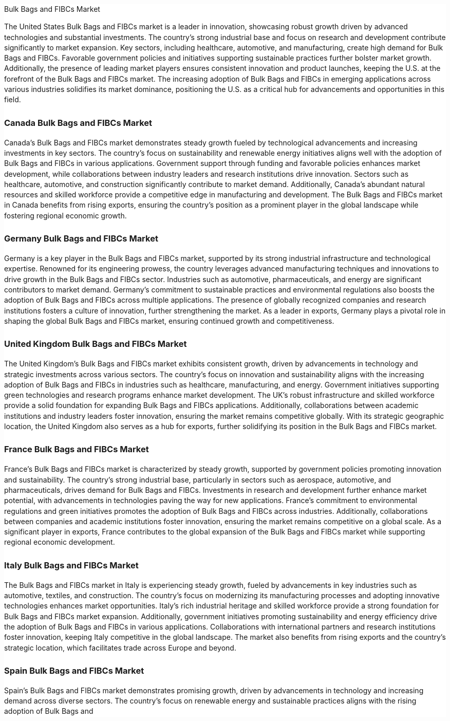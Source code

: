 Bulk Bags and FIBCs Market</h3><p>The United States Bulk Bags and FIBCs market is a leader in innovation, showcasing robust growth driven by advanced technologies and substantial investments. The country&rsquo;s strong industrial base and focus on research and development contribute significantly to market expansion. Key sectors, including healthcare, automotive, and manufacturing, create high demand for Bulk Bags and FIBCs. Favorable government policies and initiatives supporting sustainable practices further bolster market growth. Additionally, the presence of leading market players ensures consistent innovation and product launches, keeping the U.S. at the forefront of the Bulk Bags and FIBCs market. The increasing adoption of Bulk Bags and FIBCs in emerging applications across various industries solidifies its market dominance, positioning the U.S. as a critical hub for advancements and opportunities in this field.</p><h3>Canada Bulk Bags and FIBCs Market</h3><p>Canada&rsquo;s Bulk Bags and FIBCs market demonstrates steady growth fueled by technological advancements and increasing investments in key sectors. The country&rsquo;s focus on sustainability and renewable energy initiatives aligns well with the adoption of Bulk Bags and FIBCs in various applications. Government support through funding and favorable policies enhances market development, while collaborations between industry leaders and research institutions drive innovation. Sectors such as healthcare, automotive, and construction significantly contribute to market demand. Additionally, Canada&rsquo;s abundant natural resources and skilled workforce provide a competitive edge in manufacturing and development. The Bulk Bags and FIBCs market in Canada benefits from rising exports, ensuring the country&rsquo;s position as a prominent player in the global landscape while fostering regional economic growth.</p><h3>Germany Bulk Bags and FIBCs Market</h3><p>Germany is a key player in the Bulk Bags and FIBCs market, supported by its strong industrial infrastructure and technological expertise. Renowned for its engineering prowess, the country leverages advanced manufacturing techniques and innovations to drive growth in the Bulk Bags and FIBCs sector. Industries such as automotive, pharmaceuticals, and energy are significant contributors to market demand. Germany&rsquo;s commitment to sustainable practices and environmental regulations also boosts the adoption of Bulk Bags and FIBCs across multiple applications. The presence of globally recognized companies and research institutions fosters a culture of innovation, further strengthening the market. As a leader in exports, Germany plays a pivotal role in shaping the global Bulk Bags and FIBCs market, ensuring continued growth and competitiveness.</p><h3>United Kingdom Bulk Bags and FIBCs Market</h3><p>The United Kingdom&rsquo;s Bulk Bags and FIBCs market exhibits consistent growth, driven by advancements in technology and strategic investments across various sectors. The country&rsquo;s focus on innovation and sustainability aligns with the increasing adoption of Bulk Bags and FIBCs in industries such as healthcare, manufacturing, and energy. Government initiatives supporting green technologies and research programs enhance market development. The UK&rsquo;s robust infrastructure and skilled workforce provide a solid foundation for expanding Bulk Bags and FIBCs applications. Additionally, collaborations between academic institutions and industry leaders foster innovation, ensuring the market remains competitive globally. With its strategic geographic location, the United Kingdom also serves as a hub for exports, further solidifying its position in the Bulk Bags and FIBCs market.</p><h3>France Bulk Bags and FIBCs Market</h3><p>France&rsquo;s Bulk Bags and FIBCs market is characterized by steady growth, supported by government policies promoting innovation and sustainability. The country&rsquo;s strong industrial base, particularly in sectors such as aerospace, automotive, and pharmaceuticals, drives demand for Bulk Bags and FIBCs. Investments in research and development further enhance market potential, with advancements in technologies paving the way for new applications. France&rsquo;s commitment to environmental regulations and green initiatives promotes the adoption of Bulk Bags and FIBCs across industries. Additionally, collaborations between companies and academic institutions foster innovation, ensuring the market remains competitive on a global scale. As a significant player in exports, France contributes to the global expansion of the Bulk Bags and FIBCs market while supporting regional economic development.</p><h3>Italy Bulk Bags and FIBCs Market</h3><p>The Bulk Bags and FIBCs market in Italy is experiencing steady growth, fueled by advancements in key industries such as automotive, textiles, and construction. The country&rsquo;s focus on modernizing its manufacturing processes and adopting innovative technologies enhances market opportunities. Italy&rsquo;s rich industrial heritage and skilled workforce provide a strong foundation for Bulk Bags and FIBCs market expansion. Additionally, government initiatives promoting sustainability and energy efficiency drive the adoption of Bulk Bags and FIBCs in various applications. Collaborations with international partners and research institutions foster innovation, keeping Italy competitive in the global landscape. The market also benefits from rising exports and the country&rsquo;s strategic location, which facilitates trade across Europe and beyond.</p><h3>Spain Bulk Bags and FIBCs Market</h3><p>Spain&rsquo;s Bulk Bags and FIBCs market demonstrates promising growth, driven by advancements in technology and increasing demand across diverse sectors. The country&rsquo;s focus on renewable energy and sustainable practices aligns with the rising adoption of Bulk Bags and